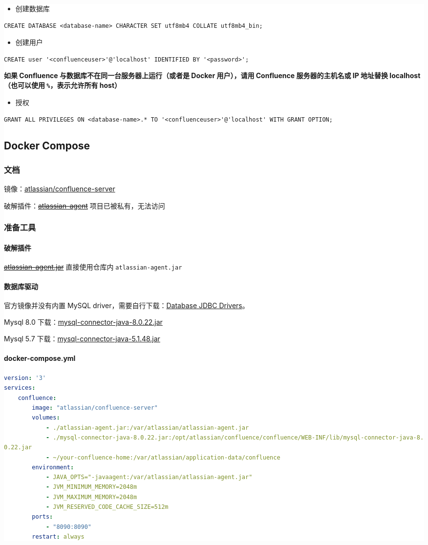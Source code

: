 - 创建数据库


```mysql
CREATE DATABASE <database-name> CHARACTER SET utf8mb4 COLLATE utf8mb4_bin;
```

- 创建用户

```mysql
CREATE user '<confluenceuser>'@'localhost' IDENTIFIED BY '<password>';
```

**如果 Confluence 与数据库不在同一台服务器上运行（或者是 Docker 用户），请用 Confluence 服务器的主机名或 IP 地址替换 localhost（也可以使用 `%`，表示允许所有 host）**

- 授权

```mysql
GRANT ALL PRIVILEGES ON <database-name>.* TO '<confluenceuser>'@'localhost' WITH GRANT OPTION;
```

## Docker Compose

### 文档

镜像：[atlassian/confluence-server](https://hub.docker.com/r/atlassian/confluence-server)

破解插件：~~[atlassian-agent](https://gitee.com/pengzhile/atlassian-agent)~~ 项目已被私有，无法访问

### 准备工具

#### 破解插件

~~[atlassian-agent.jar](https://gitee.com/pengzhile/atlassian-agent/attach_files/283102/download/atlassian-agent-v1.2.3.zip)~~ 直接使用仓库内 `atlassian-agent.jar`

#### 数据库驱动

官方镜像并没有内置 MySQL driver，需要自行下载：[Database JDBC Drivers](https://confluence.atlassian.com/doc/database-jdbc-drivers-171742.html)。

Mysql 8.0 下载：[mysql-connector-java-8.0.22.jar](https://downloads.mysql.com/archives/get/p/3/file/mysql-connector-java-8.0.22.zip)

Mysql 5.7 下载：[mysql-connector-java-5.1.48.jar](https://downloads.mysql.com/archives/get/p/3/file/mysql-connector-java-5.1.48.zip)

#### docker-compose.yml

```yaml
version: '3'
services:
    confluence:
        image: "atlassian/confluence-server"
        volumes:
            - ./atlassian-agent.jar:/var/atlassian/atlassian-agent.jar
            - ./mysql-connector-java-8.0.22.jar:/opt/atlassian/confluence/confluence/WEB-INF/lib/mysql-connector-java-8.0.22.jar
            - ~/your-confluence-home:/var/atlassian/application-data/confluence
        environment:
            - JAVA_OPTS="-javaagent:/var/atlassian/atlassian-agent.jar"
            - JVM_MINIMUM_MEMORY=2048m
            - JVM_MAXIMUM_MEMORY=2048m
            - JVM_RESERVED_CODE_CACHE_SIZE=512m
        ports:
            - "8090:8090"
        restart: always
```
